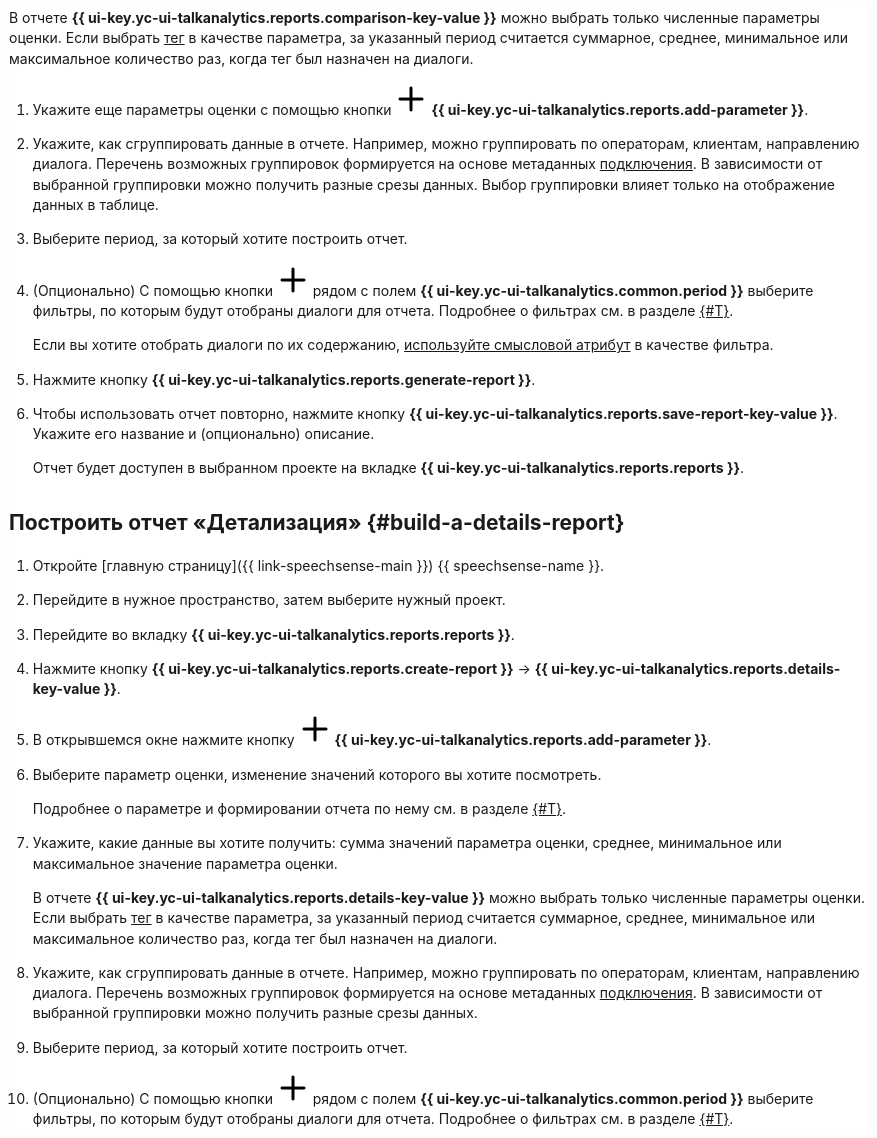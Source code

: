    В отчете **{{ ui-key.yc-ui-talkanalytics.reports.comparison-key-value }}** можно выбрать только численные параметры оценки. Если выбрать [тег](../../concepts/tags.md) в качестве параметра, за указанный период считается суммарное, среднее, минимальное или максимальное количество раз, когда тег был назначен на диалоги.

1. Укажите еще параметры оценки с помощью кнопки ![image](../../../_assets/console-icons/plus.svg) **{{ ui-key.yc-ui-talkanalytics.reports.add-parameter }}**.
1. Укажите, как сгруппировать данные в отчете. Например, можно группировать по операторам, клиентам, направлению диалога. Перечень возможных группировок формируется на основе метаданных [подключения](../../operations/connection/create.md). В зависимости от выбранной группировки можно получить разные срезы данных. Выбор группировки влияет только на отображение данных в таблице.
1. Выберите период, за который хотите построить отчет.
1. (Опционально) С помощью кнопки ![image](../../../_assets/console-icons/plus.svg) рядом с полем **{{ ui-key.yc-ui-talkanalytics.common.period }}** выберите фильтры, по которым будут отобраны диалоги для отчета. Подробнее о фильтрах см. в разделе [{#T}](../../concepts/reports/comparison.md#filters).

   Если вы хотите отобрать диалоги по их содержанию, [используйте смысловой атрибут](#apply-sense-attribute) в качестве фильтра.

1. Нажмите кнопку **{{ ui-key.yc-ui-talkanalytics.reports.generate-report }}**.
1. Чтобы использовать отчет повторно, нажмите кнопку **{{ ui-key.yc-ui-talkanalytics.reports.save-report-key-value }}**. Укажите его название и (опционально) описание.

   Отчет будет доступен в выбранном проекте на вкладке **{{ ui-key.yc-ui-talkanalytics.reports.reports }}**.

## Построить отчет «Детализация» {#build-a-details-report}

1. Откройте [главную страницу]({{ link-speechsense-main }}) {{ speechsense-name }}.
1. Перейдите в нужное пространство, затем выберите нужный проект.
1. Перейдите во вкладку **{{ ui-key.yc-ui-talkanalytics.reports.reports }}**.
1. Нажмите кнопку **{{ ui-key.yc-ui-talkanalytics.reports.create-report }}** → **{{ ui-key.yc-ui-talkanalytics.reports.details-key-value }}**.
1. В открывшемся окне нажмите кнопку ![image](../../../_assets/console-icons/plus.svg) **{{ ui-key.yc-ui-talkanalytics.reports.add-parameter }}**.
1. Выберите параметр оценки, изменение значений которого вы хотите посмотреть.

   Подробнее о параметре и формировании отчета по нему см. в разделе [{#T}](../../concepts/reports/details.md#parameter).

1. Укажите, какие данные вы хотите получить: сумма значений параметра оценки, среднее, минимальное или максимальное значение параметра оценки.

   В отчете **{{ ui-key.yc-ui-talkanalytics.reports.details-key-value }}** можно выбрать только численные параметры оценки. Если выбрать [тег](../../concepts/tags.md) в качестве параметра, за указанный период считается суммарное, среднее, минимальное или максимальное количество раз, когда тег был назначен на диалоги.

1. Укажите, как сгруппировать данные в отчете. Например, можно группировать по операторам, клиентам, направлению диалога. Перечень возможных группировок формируется на основе метаданных [подключения](../../operations/connection/create.md). В зависимости от выбранной группировки можно получить разные срезы данных.
1. Выберите период, за который хотите построить отчет.
1. (Опционально) С помощью кнопки ![image](../../../_assets/console-icons/plus.svg) рядом с полем **{{ ui-key.yc-ui-talkanalytics.common.period }}** выберите фильтры, по которым будут отобраны диалоги для отчета. Подробнее о фильтрах см. в разделе [{#T}](../../concepts/reports/details.md#filters).
